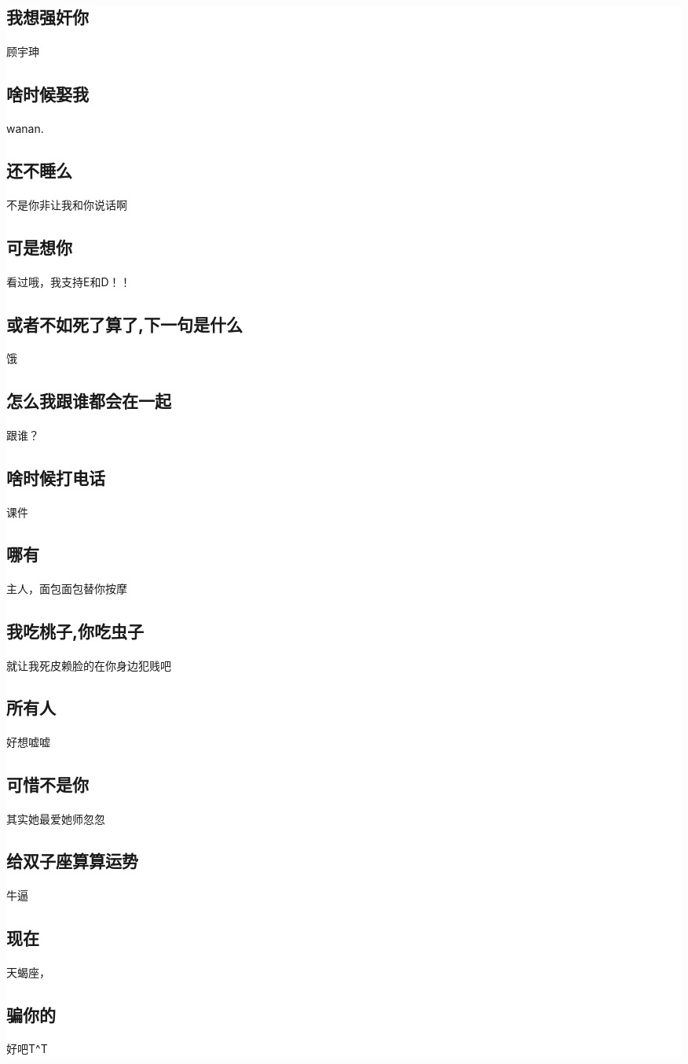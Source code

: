 ## 我想强奸你
顾宇珅

## 啥时候娶我
wanan.

## 还不睡么
不是你非让我和你说话啊

## 可是想你
看过哦，我支持E和D！！

## 或者不如死了算了,下一句是什么
饿

## 怎么我跟谁都会在一起
跟谁？

## 啥时候打电话
课件

## 哪有
主人，面包面包替你按摩

## 我吃桃子,你吃虫子
就让我死皮赖脸的在你身边犯贱吧

## 所有人
好想嘘嘘

## 可惜不是你
其实她最爱她师忽忽

## 给双子座算算运势
牛逼

## 现在
天蝎座，

## 骗你的
好吧T^T
